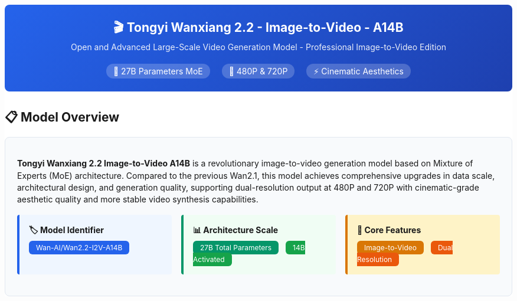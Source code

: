 <div style="background: linear-gradient(135deg, #2563eb, #1e40af); padding: 24px; border-radius: 8px; color: white; text-align: center; margin-bottom: 24px;">
  <h2 style="margin: 0; color: white;">🎬 Tongyi Wanxiang 2.2 - Image-to-Video - A14B</h2>
  <p style="margin: 8px 0 0 0; opacity: 0.9;">Open and Advanced Large-Scale Video Generation Model - Professional Image-to-Video Edition</p>
  <div style="margin-top: 20px;">
    <span style="background: rgba(255,255,255,0.2); color: white; padding: 4px 12px; border-radius: 12px; font-size: 14px; margin: 0 8px;">🧠 27B Parameters MoE</span>
    <span style="background: rgba(255,255,255,0.2); color: white; padding: 4px 12px; border-radius: 12px; font-size: 14px; margin: 0 8px;">🎯 480P & 720P</span>
    <span style="background: rgba(255,255,255,0.2); color: white; padding: 4px 12px; border-radius: 12px; font-size: 14px; margin: 0 8px;">⚡ Cinematic Aesthetics</span>
  </div>
</div>

## 📋 Model Overview

<div style="background: #f8fafc; border: 1px solid #e2e8f0; border-radius: 8px; padding: 20px; margin: 16px 0;">

**Tongyi Wanxiang 2.2 Image-to-Video A14B** is a revolutionary image-to-video generation model based on Mixture of Experts (MoE) architecture. Compared to the previous Wan2.1, this model achieves comprehensive upgrades in data scale, architectural design, and generation quality, supporting dual-resolution output at 480P and 720P with cinematic-grade aesthetic quality and more stable video synthesis capabilities.

<div style="display: grid; grid-template-columns: repeat(auto-fit, minmax(250px, 1fr)); gap: 16px; margin: 16px 0;">
  <div style="background: #eff6ff; border-left: 4px solid #2563eb; padding: 16px; border-radius: 4px;">
    <strong>🏷️ Model Identifier</strong><br>
    <div style="margin-top: 8px;">
      <span style="background: #2563eb; color: white; padding: 4px 12px; border-radius: 6px; font-size: 12px; margin-right: 8px;">Wan-AI/Wan2.2-I2V-A14B</span>
    </div>
  </div>

  <div style="background: #f0fdf4; border-left: 4px solid #059669; padding: 16px; border-radius: 4px;">
    <strong>📊 Architecture Scale</strong><br>
    <div style="margin-top: 8px;">
      <span style="background: #059669; color: white; padding: 4px 12px; border-radius: 6px; font-size: 12px; margin-right: 8px;">27B Total Parameters</span>
      <span style="background: #16a34a; color: white; padding: 4px 12px; border-radius: 6px; font-size: 12px;">14B Activated</span>
    </div>
  </div>

  <div style="background: #fef3c7; border-left: 4px solid #d97706; padding: 16px; border-radius: 4px;">
    <strong>🎯 Core Features</strong><br>
    <div style="margin-top: 8px;">
      <span style="background: #d97706; color: white; padding: 4px 12px; border-radius: 6px; font-size: 12px; margin-right: 8px;">Image-to-Video</span>
      <span style="background: #ea580c; color: white; padding: 4px 12px; border-radius: 6px; font-size: 12px;">Dual Resolution</span>
    </div>
  </div>
</div>
